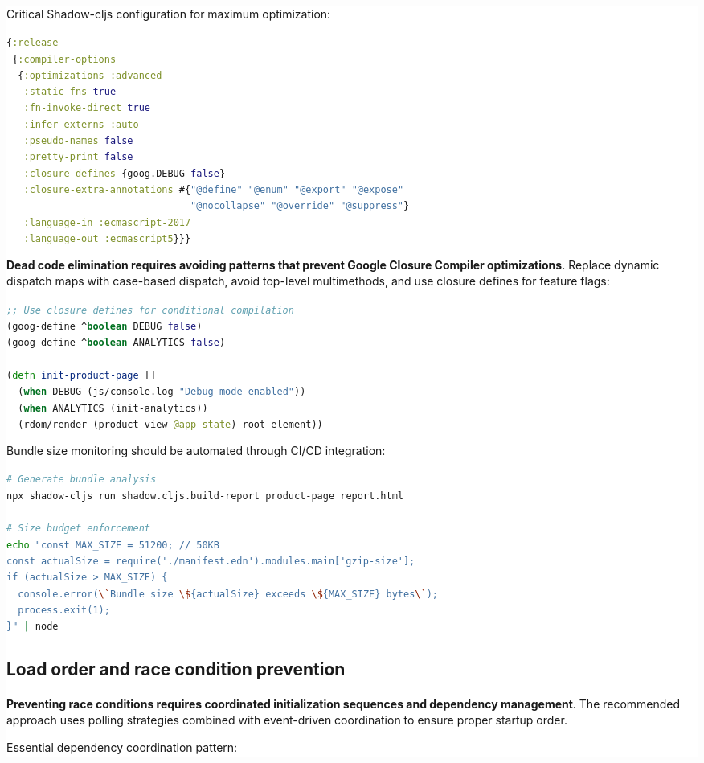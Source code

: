 Critical Shadow-cljs configuration for maximum optimization:

```clojure
{:release 
 {:compiler-options 
  {:optimizations :advanced
   :static-fns true
   :fn-invoke-direct true
   :infer-externs :auto
   :pseudo-names false
   :pretty-print false
   :closure-defines {goog.DEBUG false}
   :closure-extra-annotations #{"@define" "@enum" "@export" "@expose" 
                                "@nocollapse" "@override" "@suppress"}
   :language-in :ecmascript-2017
   :language-out :ecmascript5}}}
```

**Dead code elimination requires avoiding patterns that prevent Google Closure Compiler optimizations**. Replace dynamic dispatch maps with case-based dispatch, avoid top-level multimethods, and use closure defines for feature flags:

```clojure
;; Use closure defines for conditional compilation
(goog-define ^boolean DEBUG false)
(goog-define ^boolean ANALYTICS false)

(defn init-product-page []
  (when DEBUG (js/console.log "Debug mode enabled"))
  (when ANALYTICS (init-analytics))
  (rdom/render (product-view @app-state) root-element))
```

Bundle size monitoring should be automated through CI/CD integration:

```bash
# Generate bundle analysis
npx shadow-cljs run shadow.cljs.build-report product-page report.html

# Size budget enforcement
echo "const MAX_SIZE = 51200; // 50KB
const actualSize = require('./manifest.edn').modules.main['gzip-size'];
if (actualSize > MAX_SIZE) {
  console.error(\`Bundle size \${actualSize} exceeds \${MAX_SIZE} bytes\`);
  process.exit(1);
}" | node
```

## Load order and race condition prevention

**Preventing race conditions requires coordinated initialization sequences and dependency management**. The recommended approach uses polling strategies combined with event-driven coordination to ensure proper startup order.

Essential dependency coordination pattern:
